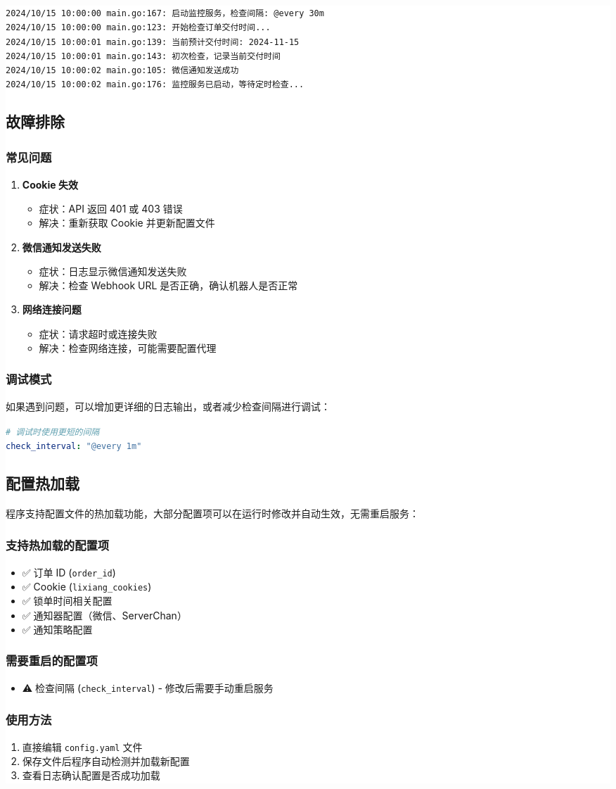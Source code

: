```
2024/10/15 10:00:00 main.go:167: 启动监控服务，检查间隔: @every 30m
2024/10/15 10:00:00 main.go:123: 开始检查订单交付时间...
2024/10/15 10:00:01 main.go:139: 当前预计交付时间: 2024-11-15
2024/10/15 10:00:01 main.go:143: 初次检查，记录当前交付时间
2024/10/15 10:00:02 main.go:105: 微信通知发送成功
2024/10/15 10:00:02 main.go:176: 监控服务已启动，等待定时检查...
```

## 故障排除

### 常见问题

1. **Cookie 失效**
   - 症状：API 返回 401 或 403 错误
   - 解决：重新获取 Cookie 并更新配置文件

2. **微信通知发送失败**
   - 症状：日志显示微信通知发送失败
   - 解决：检查 Webhook URL 是否正确，确认机器人是否正常

3. **网络连接问题**
   - 症状：请求超时或连接失败
   - 解决：检查网络连接，可能需要配置代理

### 调试模式

如果遇到问题，可以增加更详细的日志输出，或者减少检查间隔进行调试：

```yaml
# 调试时使用更短的间隔
check_interval: "@every 1m"
```

## 配置热加载

程序支持配置文件的热加载功能，大部分配置项可以在运行时修改并自动生效，无需重启服务：

### 支持热加载的配置项
- ✅ 订单 ID (`order_id`)
- ✅ Cookie (`lixiang_cookies`)
- ✅ 锁单时间相关配置
- ✅ 通知器配置（微信、ServerChan）
- ✅ 通知策略配置

### 需要重启的配置项
- ⚠️ 检查间隔 (`check_interval`) - 修改后需要手动重启服务

### 使用方法
1. 直接编辑 `config.yaml` 文件
2. 保存文件后程序自动检测并加载新配置
3. 查看日志确认配置是否成功加载
